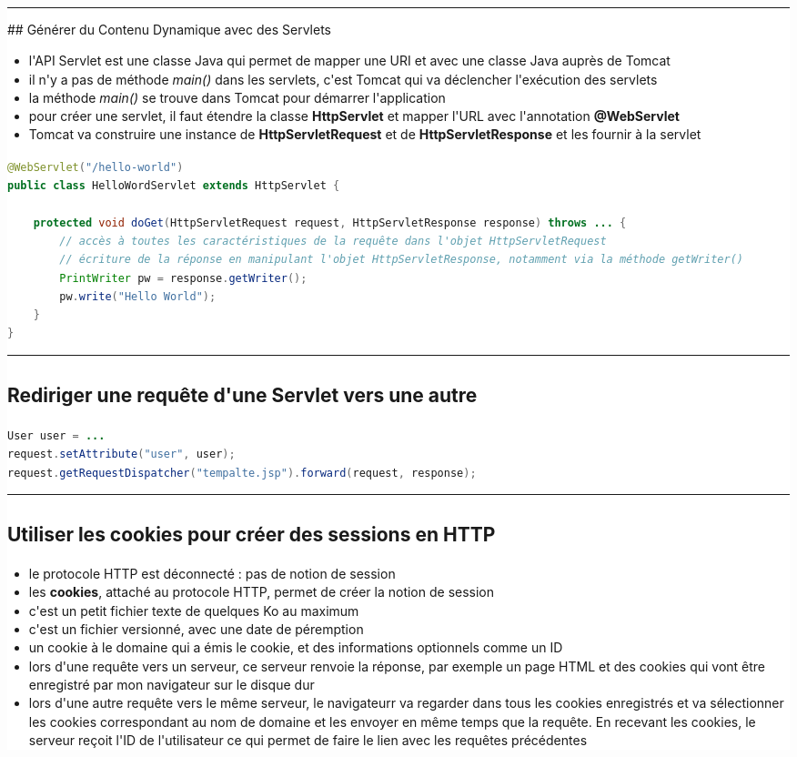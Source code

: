 ----

## Générer du Contenu Dynamique avec des Servlets

- l'API Servlet est une classe Java qui permet de mapper une URI et avec une classe Java auprès de Tomcat
- il n'y a pas de méthode *main()* dans les servlets, c'est Tomcat qui va déclencher l'exécution des servlets
- la méthode *main()* se trouve dans Tomcat pour démarrer l'application
- pour créer une servlet, il faut étendre la classe **HttpServlet** et mapper l'URL avec l'annotation **@WebServlet**
- Tomcat va construire une instance de **HttpServletRequest** et de **HttpServletResponse** et les fournir à la servlet

```java
@WebServlet("/hello-world")
public class HelloWordServlet extends HttpServlet {
    
    protected void doGet(HttpServletRequest request, HttpServletResponse response) throws ... {
        // accès à toutes les caractéristiques de la requête dans l'objet HttpServletRequest
        // écriture de la réponse en manipulant l'objet HttpServletResponse, notamment via la méthode getWriter()
        PrintWriter pw = response.getWriter();
        pw.write("Hello World");
    }
}
```

----

## Rediriger une requête d'une Servlet vers une autre

```java
User user = ...
request.setAttribute("user", user);
request.getRequestDispatcher("tempalte.jsp").forward(request, response);
```

----

## Utiliser les cookies pour créer des sessions en HTTP

- le protocole HTTP est déconnecté : pas de notion de session
- les **cookies**, attaché au protocole HTTP, permet de créer la notion de session
- c'est un petit fichier texte de quelques Ko au maximum
- c'est un fichier versionné, avec une date de péremption
- un cookie à le domaine qui a émis le cookie, et des informations optionnels comme un ID
- lors d'une requête vers un serveur, ce serveur renvoie la réponse, par exemple un page HTML et des cookies qui vont être enregistré par mon navigateur sur le disque dur
- lors d'une autre requête vers le même serveur, le navigateurr va regarder dans tous les cookies enregistrés et va sélectionner les cookies correspondant au nom de domaine et les envoyer en même temps que la requête. En recevant les cookies, le serveur reçoit l'ID de l'utilisateur ce qui permet de faire le lien avec les requêtes précédentes
